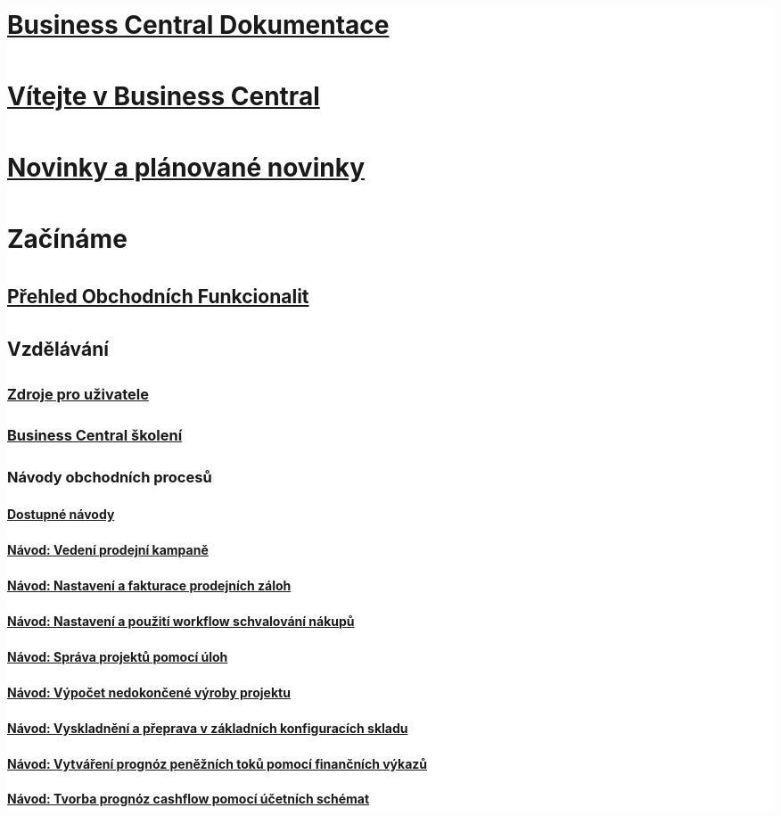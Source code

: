 ﻿---
ms.service: dynamics-365-business-central
---

# [Business Central Dokumentace](index.yml)
# [Vítejte v Business Central](welcome.md)
# [Novinky a plánované novinky](product-news.md)
# Začínáme
## [Přehled Obchodních Funkcionalit](across-business-functionality.md)

## Vzdělávání
### [Zdroje pro uživatele](resources-for-users.md)
### [Business Central školení](/training/dynamics365/business-central?WT.mc_id=dyn365bc_landingpage-docs)
### Návody obchodních procesů
#### [Dostupné návody](walkthrough-business-process-walkthroughs.md)
#### [Návod: Vedení prodejní kampaně](walkthrough-conducting-a-sales-campaign.md)
#### [Návod: Nastavení a fakturace prodejních záloh](walkthrough-setting-up-and-invoicing-sales-prepayments.md)
#### [Návod: Nastavení a použití workflow schvalování nákupů](walkthrough-setting-up-and-using-a-purchase-approval-workflow.md)





#### [Návod: Správa projektů pomocí úloh](walkthrough-managing-projects-with-jobs.md)
#### [Návod: Výpočet nedokončené výroby projektu](walkthrough-calculating-work-in-process-for-a-job.md)
#### [Návod: Vyskladnění a přeprava v základních konfiguracích skladu](walkthrough-picking-and-shipping-in-basic-warehousing.md)

#### [Návod: Vytváření prognóz peněžních toků pomocí finančních výkazů](walkthrough-making-cash-flow-forecasts-by-using-account-schedules.md)
#### [Návod: Tvorba prognóz cashflow pomocí účetních schémat](shopify/walkthrough-setting-up-and-using-shopify.md)
